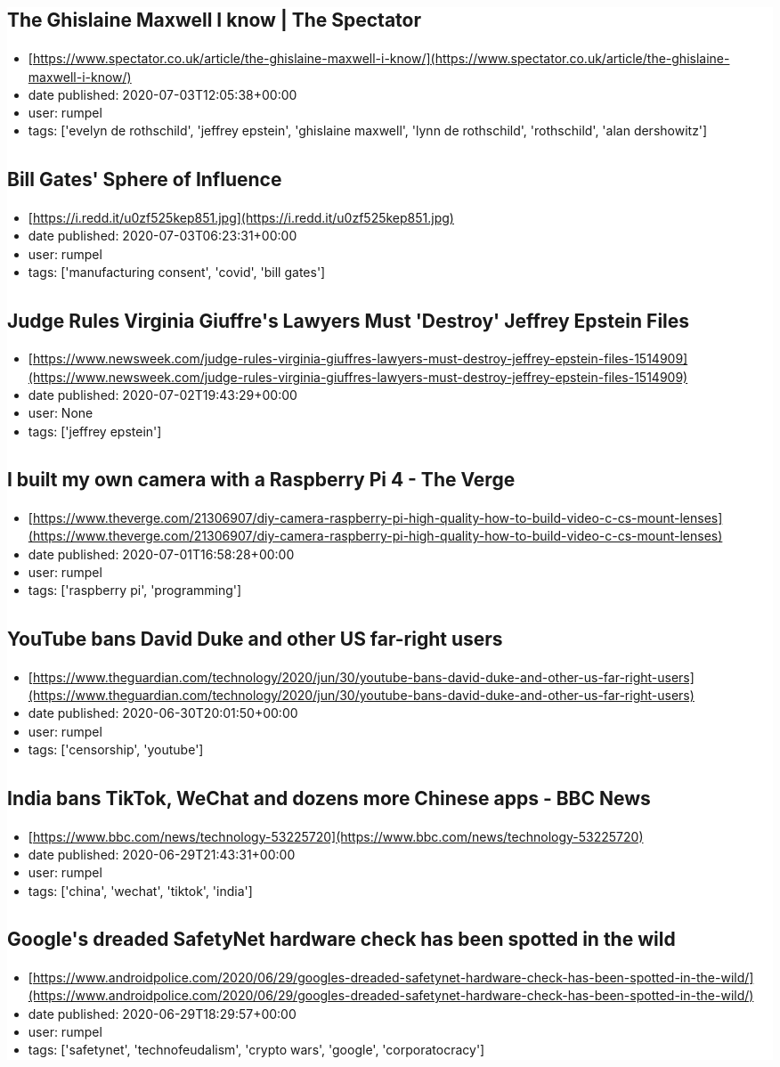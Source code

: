 ## The Ghislaine Maxwell I know | The Spectator
 - [https://www.spectator.co.uk/article/the-ghislaine-maxwell-i-know/](https://www.spectator.co.uk/article/the-ghislaine-maxwell-i-know/)
 - date published: 2020-07-03T12:05:38+00:00
 - user: rumpel
 - tags: ['evelyn de rothschild', 'jeffrey epstein', 'ghislaine maxwell', 'lynn de rothschild', 'rothschild', 'alan dershowitz']

## Bill Gates' Sphere of Influence
 - [https://i.redd.it/u0zf525kep851.jpg](https://i.redd.it/u0zf525kep851.jpg)
 - date published: 2020-07-03T06:23:31+00:00
 - user: rumpel
 - tags: ['manufacturing consent', 'covid', 'bill gates']

## Judge Rules Virginia Giuffre's Lawyers Must 'Destroy' Jeffrey Epstein Files
 - [https://www.newsweek.com/judge-rules-virginia-giuffres-lawyers-must-destroy-jeffrey-epstein-files-1514909](https://www.newsweek.com/judge-rules-virginia-giuffres-lawyers-must-destroy-jeffrey-epstein-files-1514909)
 - date published: 2020-07-02T19:43:29+00:00
 - user: None
 - tags: ['jeffrey epstein']

## I built my own camera with a Raspberry Pi 4 - The Verge
 - [https://www.theverge.com/21306907/diy-camera-raspberry-pi-high-quality-how-to-build-video-c-cs-mount-lenses](https://www.theverge.com/21306907/diy-camera-raspberry-pi-high-quality-how-to-build-video-c-cs-mount-lenses)
 - date published: 2020-07-01T16:58:28+00:00
 - user: rumpel
 - tags: ['raspberry pi', 'programming']

## YouTube bans David Duke and other US far-right users
 - [https://www.theguardian.com/technology/2020/jun/30/youtube-bans-david-duke-and-other-us-far-right-users](https://www.theguardian.com/technology/2020/jun/30/youtube-bans-david-duke-and-other-us-far-right-users)
 - date published: 2020-06-30T20:01:50+00:00
 - user: rumpel
 - tags: ['censorship', 'youtube']

## India bans TikTok, WeChat and dozens more Chinese apps - BBC News
 - [https://www.bbc.com/news/technology-53225720](https://www.bbc.com/news/technology-53225720)
 - date published: 2020-06-29T21:43:31+00:00
 - user: rumpel
 - tags: ['china', 'wechat', 'tiktok', 'india']

## Google's dreaded SafetyNet hardware check has been spotted in the wild
 - [https://www.androidpolice.com/2020/06/29/googles-dreaded-safetynet-hardware-check-has-been-spotted-in-the-wild/](https://www.androidpolice.com/2020/06/29/googles-dreaded-safetynet-hardware-check-has-been-spotted-in-the-wild/)
 - date published: 2020-06-29T18:29:57+00:00
 - user: rumpel
 - tags: ['safetynet', 'technofeudalism', 'crypto wars', 'google', 'corporatocracy']

